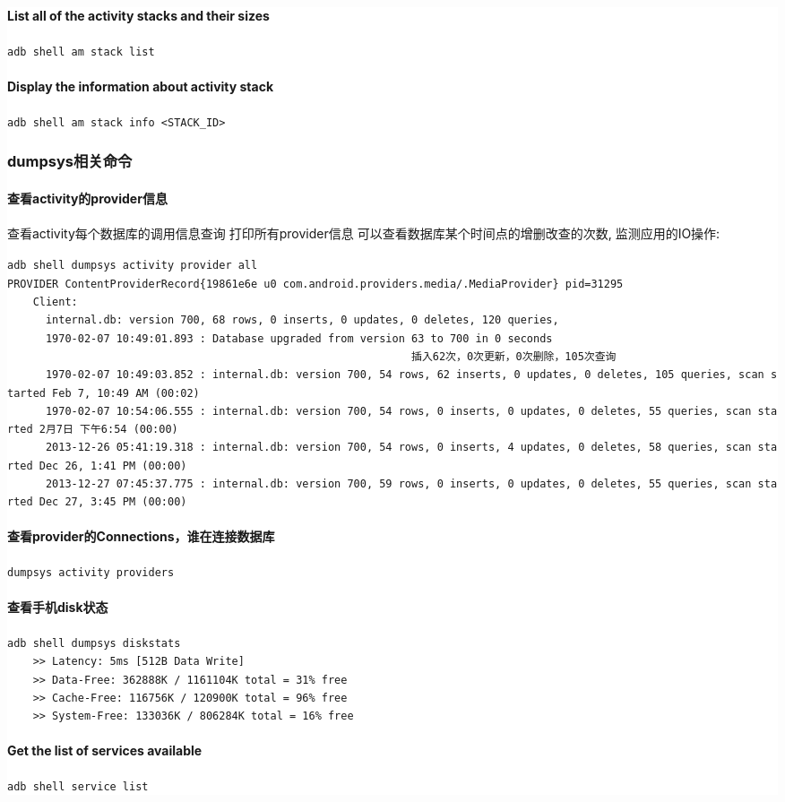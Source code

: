 #### List all of the activity stacks and their sizes

```shell
adb shell am stack list
```

#### Display the information about activity stack

```shell
adb shell am stack info <STACK_ID>
```

### dumpsys相关命令

#### 查看activity的provider信息

查看activity每个数据库的调用信息查询 打印所有provider信息 可以查看数据库某个时间点的增删改查的次数, 监测应用的IO操作:

```shell
adb shell dumpsys activity provider all
PROVIDER ContentProviderRecord{19861e6e u0 com.android.providers.media/.MediaProvider} pid=31295
    Client:
      internal.db: version 700, 68 rows, 0 inserts, 0 updates, 0 deletes, 120 queries,
      1970-02-07 10:49:01.893 : Database upgraded from version 63 to 700 in 0 seconds
												               插入62次，0次更新，0次删除，105次查询
      1970-02-07 10:49:03.852 : internal.db: version 700, 54 rows, 62 inserts, 0 updates, 0 deletes, 105 queries, scan started Feb 7, 10:49 AM (00:02)
      1970-02-07 10:54:06.555 : internal.db: version 700, 54 rows, 0 inserts, 0 updates, 0 deletes, 55 queries, scan started 2月7日 下午6:54 (00:00)
      2013-12-26 05:41:19.318 : internal.db: version 700, 54 rows, 0 inserts, 4 updates, 0 deletes, 58 queries, scan started Dec 26, 1:41 PM (00:00)
      2013-12-27 07:45:37.775 : internal.db: version 700, 59 rows, 0 inserts, 0 updates, 0 deletes, 55 queries, scan started Dec 27, 3:45 PM (00:00)
```

#### 查看provider的Connections，谁在连接数据库

```shell
dumpsys activity providers
```

#### 查看手机disk状态

```shell
adb shell dumpsys diskstats
    >> Latency: 5ms [512B Data Write]
    >> Data-Free: 362888K / 1161104K total = 31% free
    >> Cache-Free: 116756K / 120900K total = 96% free
    >> System-Free: 133036K / 806284K total = 16% free
```

#### Get the list of services available

```shell
adb shell service list
```
